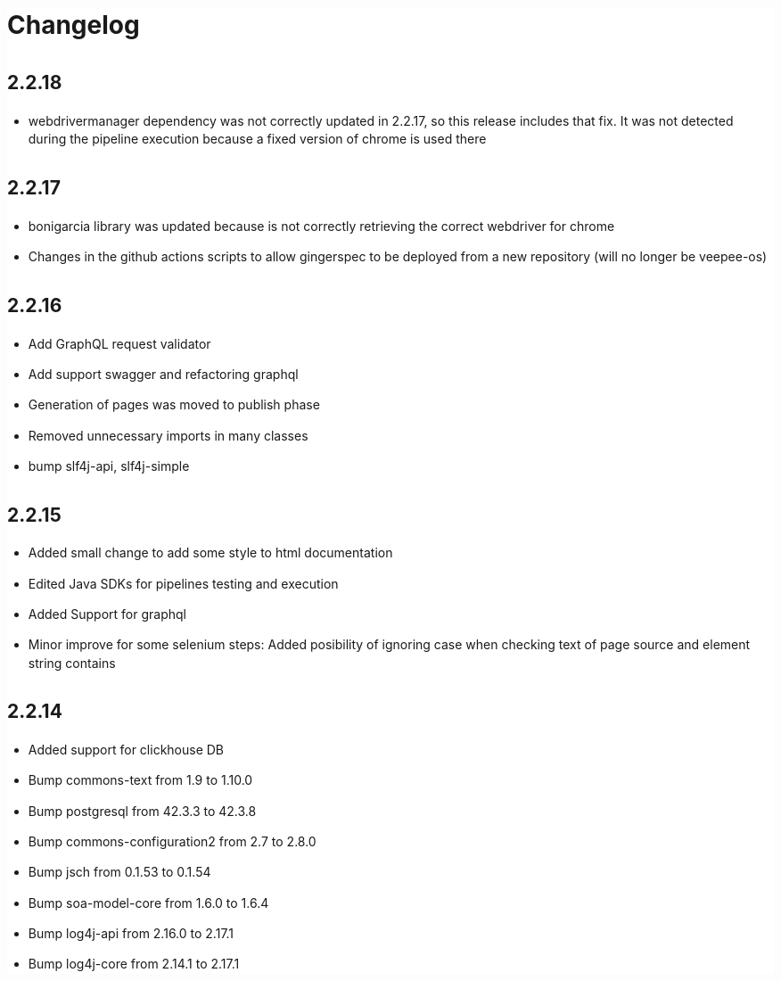 # Changelog

## 2.2.18

* webdrivermanager dependency was not correctly updated in 2.2.17, so this release includes that fix. It was not detected during the pipeline execution because a fixed version of chrome is used there

## 2.2.17

* bonigarcia library was updated because is not correctly retrieving the correct webdriver for chrome

* Changes in the github actions scripts to allow gingerspec to be deployed from a new repository (will no longer be veepee-os)

## 2.2.16

* Add GraphQL request validator

* Add support swagger and refactoring graphql

* Generation of pages was moved to publish phase

* Removed unnecessary imports in many classes

* bump slf4j-api, slf4j-simple

## 2.2.15

* Added small change to add some style to html documentation

* Edited Java SDKs for pipelines testing and execution

* Added Support for graphql

* Minor improve for some selenium steps: Added posibility of ignoring case when checking text of page source and element string contains

## 2.2.14

* Added support for clickhouse DB

* Bump commons-text from 1.9 to 1.10.0

* Bump postgresql from 42.3.3 to 42.3.8

* Bump commons-configuration2 from 2.7 to 2.8.0

* Bump jsch from 0.1.53 to 0.1.54

* Bump soa-model-core from 1.6.0 to 1.6.4

* Bump log4j-api from 2.16.0 to 2.17.1

* Bump log4j-core from 2.14.1 to 2.17.1

